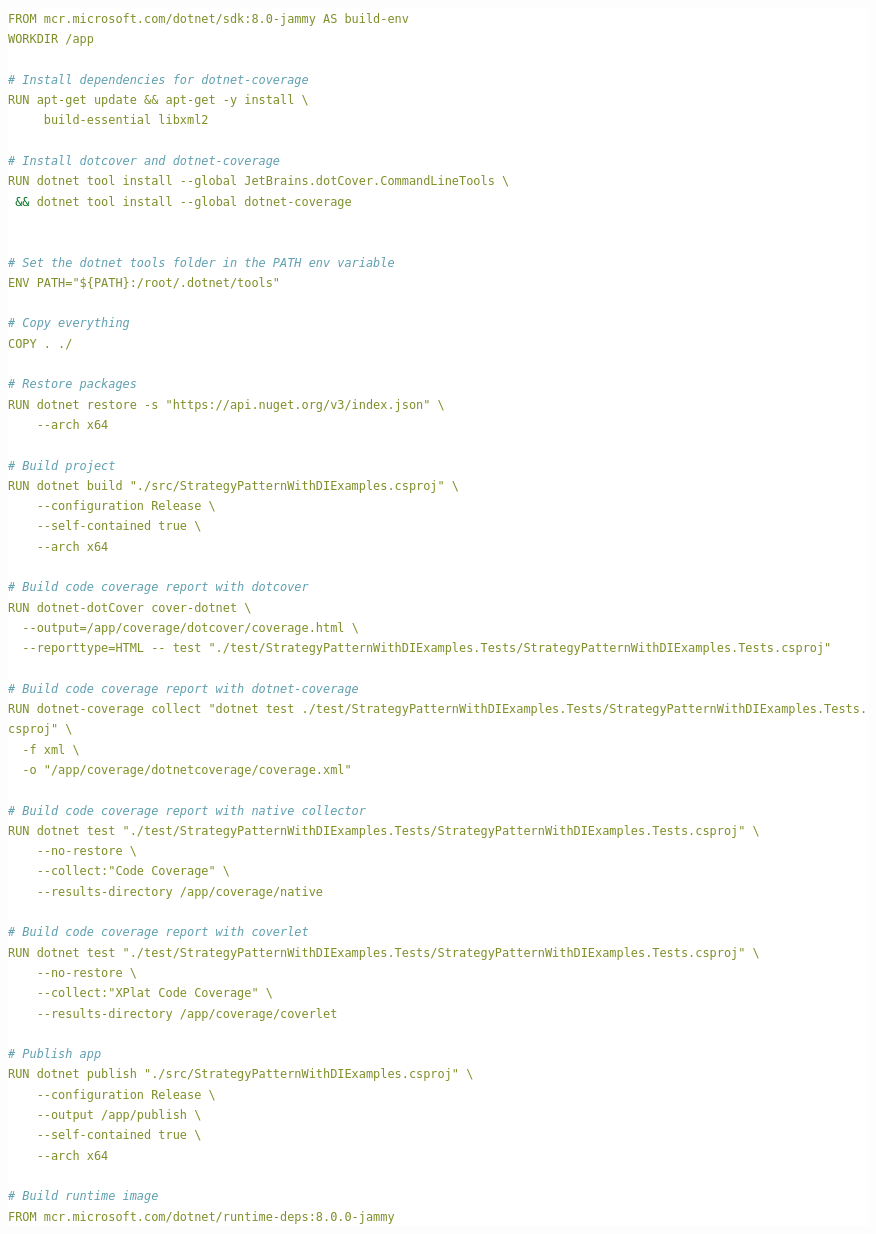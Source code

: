 ```yml
FROM mcr.microsoft.com/dotnet/sdk:8.0-jammy AS build-env
WORKDIR /app

# Install dependencies for dotnet-coverage
RUN apt-get update && apt-get -y install \
     build-essential libxml2

# Install dotcover and dotnet-coverage
RUN dotnet tool install --global JetBrains.dotCover.CommandLineTools \
 && dotnet tool install --global dotnet-coverage


# Set the dotnet tools folder in the PATH env variable
ENV PATH="${PATH}:/root/.dotnet/tools"

# Copy everything
COPY . ./

# Restore packages
RUN dotnet restore -s "https://api.nuget.org/v3/index.json" \
	--arch x64

# Build project
RUN dotnet build "./src/StrategyPatternWithDIExamples.csproj" \ 
    --configuration Release \
	--self-contained true \
	--arch x64

# Build code coverage report with dotcover
RUN dotnet-dotCover cover-dotnet \
  --output=/app/coverage/dotcover/coverage.html \
  --reporttype=HTML -- test "./test/StrategyPatternWithDIExamples.Tests/StrategyPatternWithDIExamples.Tests.csproj"

# Build code coverage report with dotnet-coverage
RUN dotnet-coverage collect "dotnet test ./test/StrategyPatternWithDIExamples.Tests/StrategyPatternWithDIExamples.Tests.csproj" \
  -f xml \
  -o "/app/coverage/dotnetcoverage/coverage.xml"

# Build code coverage report with native collector
RUN dotnet test "./test/StrategyPatternWithDIExamples.Tests/StrategyPatternWithDIExamples.Tests.csproj" \
	--no-restore \
	--collect:"Code Coverage" \
	--results-directory /app/coverage/native
 
# Build code coverage report with coverlet
RUN dotnet test "./test/StrategyPatternWithDIExamples.Tests/StrategyPatternWithDIExamples.Tests.csproj" \
	--no-restore \
	--collect:"XPlat Code Coverage" \
	--results-directory /app/coverage/coverlet  

# Publish app
RUN dotnet publish "./src/StrategyPatternWithDIExamples.csproj" \
	--configuration Release \
	--output /app/publish \
	--self-contained true \
	--arch x64

# Build runtime image
FROM mcr.microsoft.com/dotnet/runtime-deps:8.0.0-jammy
```
